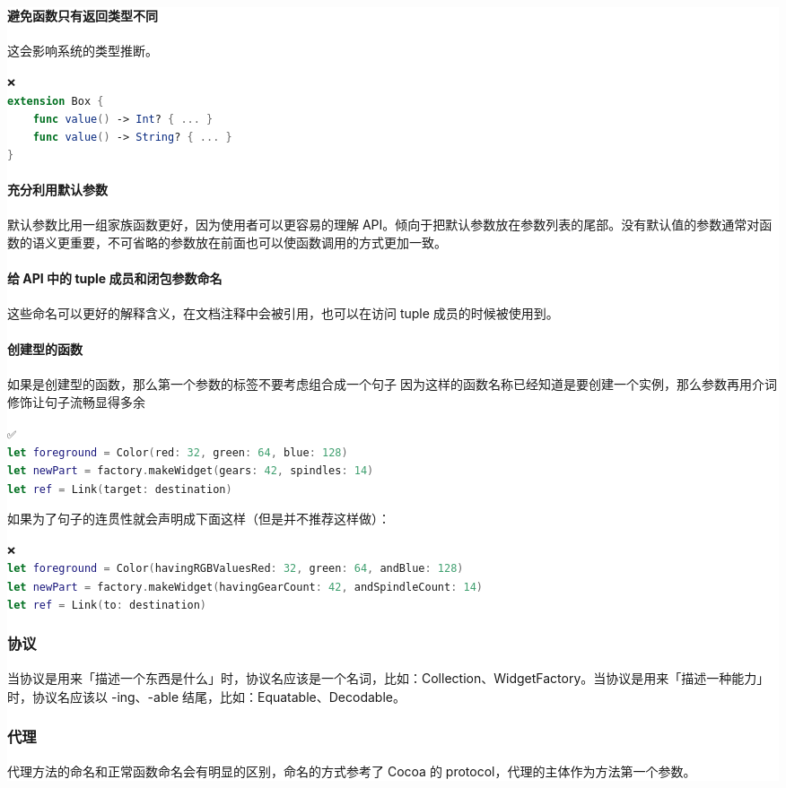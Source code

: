 <a id="markdown-避免函数只有返回类型不同" name="避免函数只有返回类型不同"></a>
#### 避免函数只有返回类型不同

这会影响系统的类型推断。

```swift
❌
extension Box {
    func value() -> Int? { ... }
    func value() -> String? { ... }
}
```

<a id="markdown-充分利用默认参数" name="充分利用默认参数"></a>
#### 充分利用默认参数

默认参数比用一组家族函数更好，因为使用者可以更容易的理解 API。倾向于把默认参数放在参数列表的尾部。没有默认值的参数通常对函数的语义更重要，不可省略的参数放在前面也可以使函数调用的方式更加一致。

<a id="markdown-给-api-中的-tuple-成员和闭包参数命名" name="给-api-中的-tuple-成员和闭包参数命名"></a>
#### 给 API 中的 tuple 成员和闭包参数命名

这些命名可以更好的解释含义，在文档注释中会被引用，也可以在访问 tuple 成员的时候被使用到。

<a id="markdown-创建型的函数" name="创建型的函数"></a>
#### 创建型的函数

如果是创建型的函数，那么第一个参数的标签不要考虑组合成一个句子
因为这样的函数名称已经知道是要创建一个实例，那么参数再用介词修饰让句子流畅显得多余

```swift
✅
let foreground = Color(red: 32, green: 64, blue: 128)
let newPart = factory.makeWidget(gears: 42, spindles: 14)
let ref = Link(target: destination)
```

如果为了句子的连贯性就会声明成下面这样（但是并不推荐这样做）：

```swift
❌
let foreground = Color(havingRGBValuesRed: 32, green: 64, andBlue: 128)
let newPart = factory.makeWidget(havingGearCount: 42, andSpindleCount: 14)
let ref = Link(to: destination)
```

<a id="markdown-协议" name="协议"></a>
### 协议 

当协议是用来「描述一个东西是什么」时，协议名应该是一个名词，比如：Collection、WidgetFactory。当协议是用来「描述一种能力」时，协议名应该以 -ing、-able  结尾，比如：Equatable、Decodable。

<a id="markdown-代理" name="代理"></a>
### 代理 

代理方法的命名和正常函数命名会有明显的区别，命名的方式参考了 Cocoa 的 protocol，代理的主体作为方法第一个参数。
